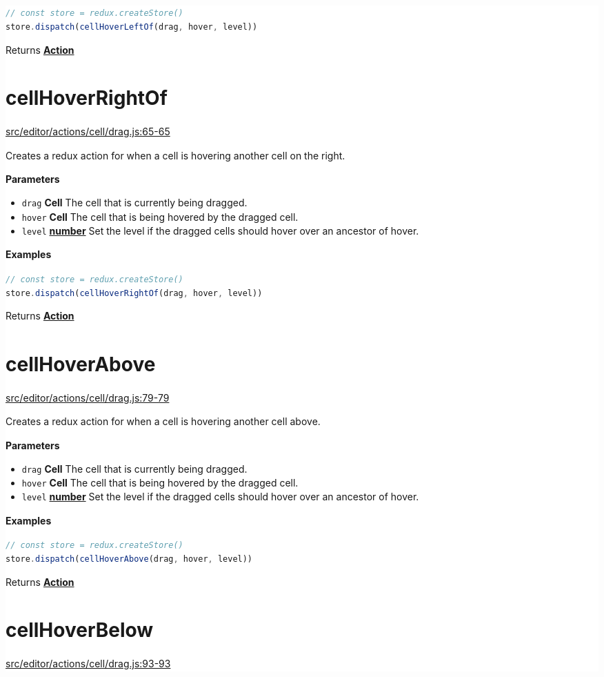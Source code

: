 ```javascript
// const store = redux.createStore()
store.dispatch(cellHoverLeftOf(drag, hover, level))
```

Returns **[Action](#action)** 

# cellHoverRightOf

[src/editor/actions/cell/drag.js:65-65](https://github.com/ory-am/editor/blob/9b4be20012e9dacccc021b1f7fbc88bf63946bf6/src/editor/actions/cell/drag.js#L65-L65 "Source code on GitHub")

Creates a redux action for when a cell is hovering another cell on the right.

**Parameters**

-   `drag` **Cell** The cell that is currently being dragged.
-   `hover` **Cell** The cell that is being hovered by the dragged cell.
-   `level` **[number](https://developer.mozilla.org/en-US/docs/Web/JavaScript/Reference/Global_Objects/Number)** Set the level if the dragged cells should hover over an ancestor of hover.

**Examples**

```javascript
// const store = redux.createStore()
store.dispatch(cellHoverRightOf(drag, hover, level))
```

Returns **[Action](#action)** 

# cellHoverAbove

[src/editor/actions/cell/drag.js:79-79](https://github.com/ory-am/editor/blob/9b4be20012e9dacccc021b1f7fbc88bf63946bf6/src/editor/actions/cell/drag.js#L79-L79 "Source code on GitHub")

Creates a redux action for when a cell is hovering another cell above.

**Parameters**

-   `drag` **Cell** The cell that is currently being dragged.
-   `hover` **Cell** The cell that is being hovered by the dragged cell.
-   `level` **[number](https://developer.mozilla.org/en-US/docs/Web/JavaScript/Reference/Global_Objects/Number)** Set the level if the dragged cells should hover over an ancestor of hover.

**Examples**

```javascript
// const store = redux.createStore()
store.dispatch(cellHoverAbove(drag, hover, level))
```

Returns **[Action](#action)** 

# cellHoverBelow

[src/editor/actions/cell/drag.js:93-93](https://github.com/ory-am/editor/blob/9b4be20012e9dacccc021b1f7fbc88bf63946bf6/src/editor/actions/cell/drag.js#L93-L93 "Source code on GitHub")
